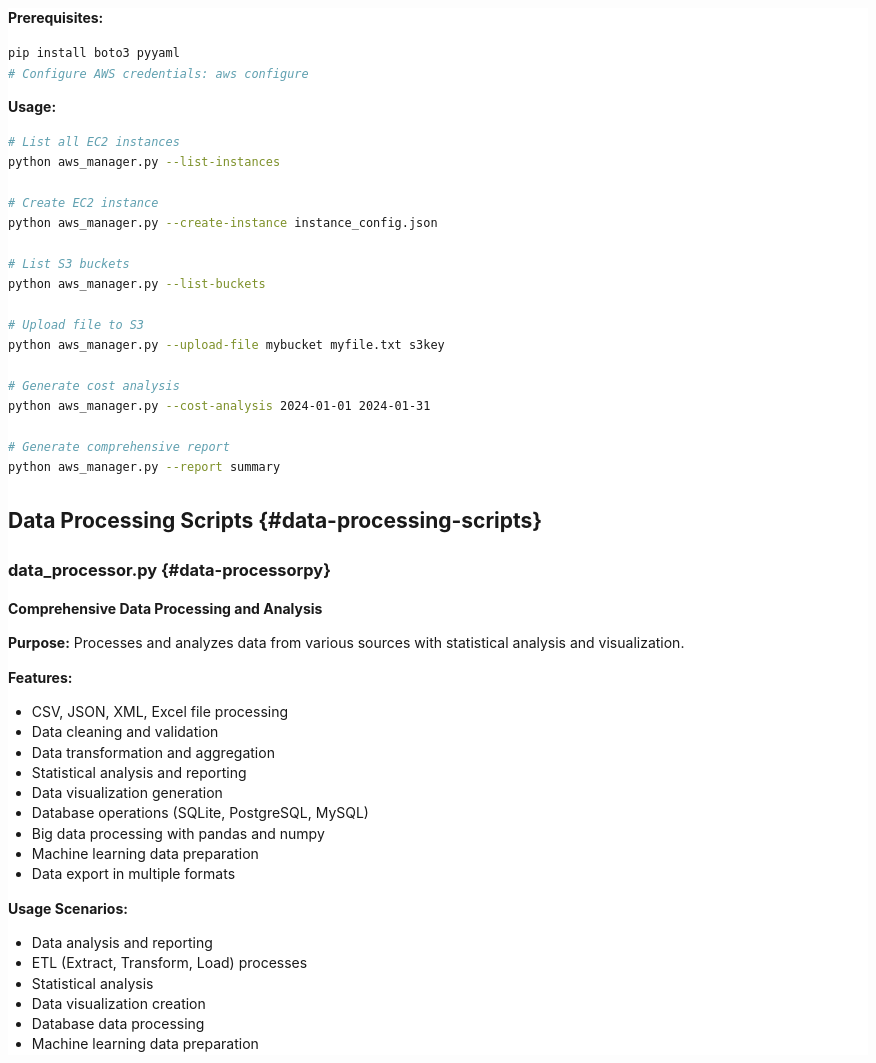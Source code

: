 **Prerequisites:**
```bash
pip install boto3 pyyaml
# Configure AWS credentials: aws configure
```

**Usage:**
```bash
# List all EC2 instances
python aws_manager.py --list-instances

# Create EC2 instance
python aws_manager.py --create-instance instance_config.json

# List S3 buckets
python aws_manager.py --list-buckets

# Upload file to S3
python aws_manager.py --upload-file mybucket myfile.txt s3key

# Generate cost analysis
python aws_manager.py --cost-analysis 2024-01-01 2024-01-31

# Generate comprehensive report
python aws_manager.py --report summary
```

## Data Processing Scripts {#data-processing-scripts}

### data_processor.py {#data-processorpy}
**Comprehensive Data Processing and Analysis**

**Purpose:** Processes and analyzes data from various sources with statistical analysis and visualization.

**Features:**
- CSV, JSON, XML, Excel file processing
- Data cleaning and validation
- Data transformation and aggregation
- Statistical analysis and reporting
- Data visualization generation
- Database operations (SQLite, PostgreSQL, MySQL)
- Big data processing with pandas and numpy
- Machine learning data preparation
- Data export in multiple formats

**Usage Scenarios:**
- Data analysis and reporting
- ETL (Extract, Transform, Load) processes
- Statistical analysis
- Data visualization creation
- Database data processing
- Machine learning data preparation
